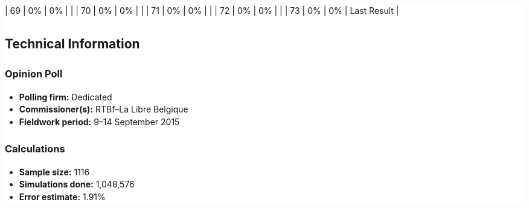 | 69 | 0% | 0% |  |
| 70 | 0% | 0% |  |
| 71 | 0% | 0% |  |
| 72 | 0% | 0% |  |
| 73 | 0% | 0% | Last Result |


## Technical Information

### Opinion Poll

+ **Polling firm:** Dedicated
+ **Commissioner(s):** RTBf–La Libre Belgique
+ **Fieldwork period:** 9–14 September 2015

### Calculations

+ **Sample size:** 1116
+ **Simulations done:** 1,048,576
+ **Error estimate:** 1.91%

